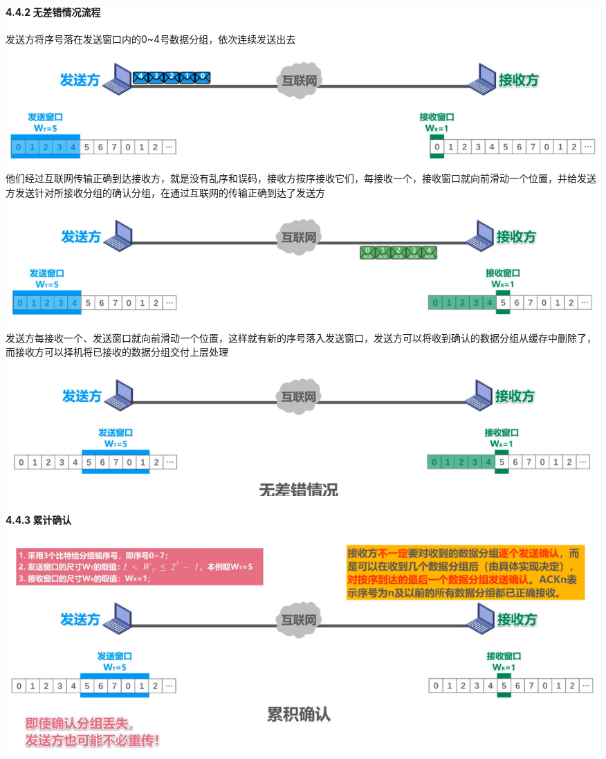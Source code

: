 

#### 4.4.2 无差错情况流程

发送方将序号落在发送窗口内的0~4号数据分组，依次连续发送出去

![image-20201012191936466](assets/image-20201012191936466.png)



他们经过互联网传输正确到达接收方，就是没有乱序和误码，接收方按序接收它们，每接收一个，接收窗口就向前滑动一个位置，并给发送方发送针对所接收分组的确认分组，在通过互联网的传输正确到达了发送方

![image-20201012192932035](assets/image-20201012192932035.png)

发送方每接收一个、发送窗口就向前滑动一个位置，这样就有新的序号落入发送窗口，发送方可以将收到确认的数据分组从缓存中删除了，而接收方可以择机将已接收的数据分组交付上层处理

![image-20201012193212419](assets/image-20201012193212419.png)



#### 4.4.3 累计确认

![image-20201012194304696](assets/image-20201012194304696.png)
